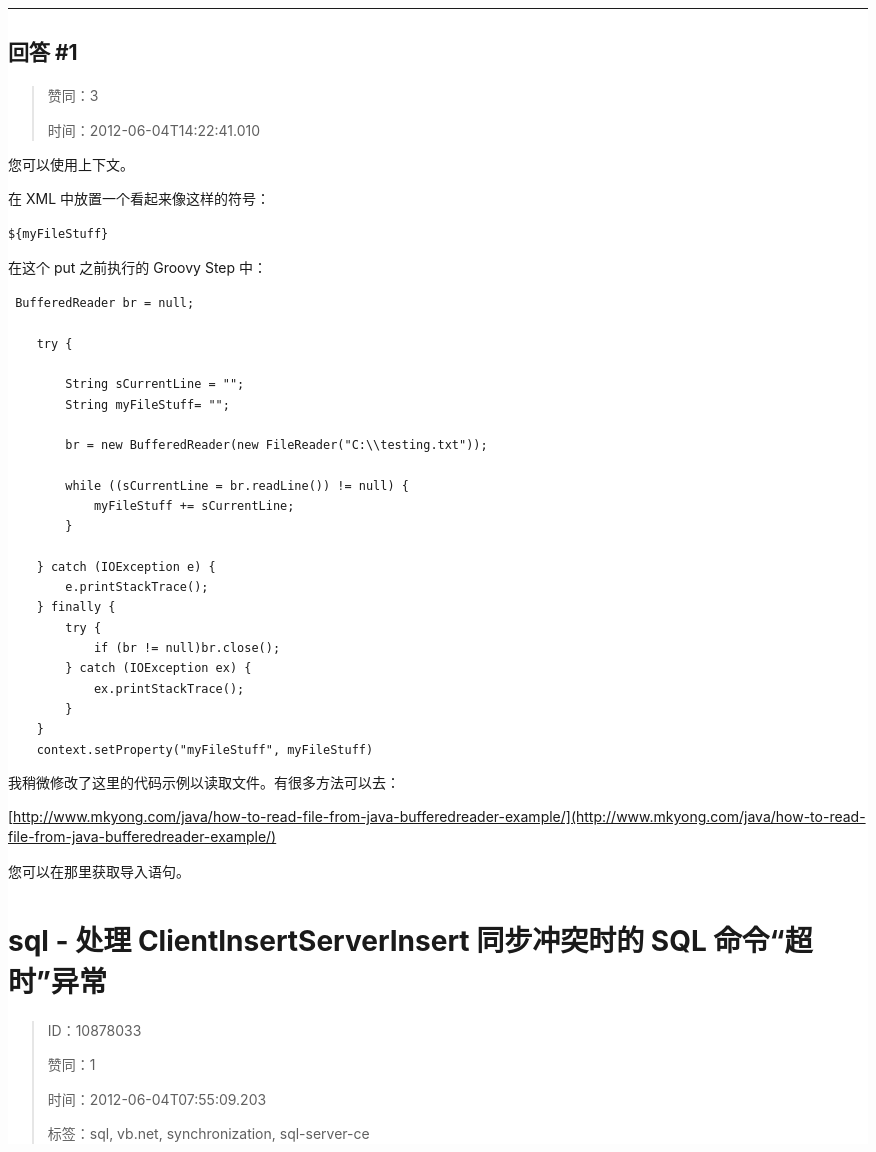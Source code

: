 * * *

## 回答 #1

> 赞同：3
> 
> 时间：2012-06-04T14:22:41.010

您可以使用上下文。

在 XML 中放置一个看起来像这样的符号：

```
${myFileStuff} 
```

在这个 put 之前执行的 Groovy Step 中：

```
 BufferedReader br = null;

    try {

        String sCurrentLine = "";
        String myFileStuff= "";

        br = new BufferedReader(new FileReader("C:\\testing.txt"));

        while ((sCurrentLine = br.readLine()) != null) {
            myFileStuff += sCurrentLine;
        }

    } catch (IOException e) {
        e.printStackTrace();
    } finally {
        try {
            if (br != null)br.close();
        } catch (IOException ex) {
            ex.printStackTrace();
        }
    }
    context.setProperty("myFileStuff", myFileStuff) 
```

我稍微修改了这里的代码示例以读取文件。有很多方法可以去：

[http://www.mkyong.com/java/how-to-read-file-from-java-bufferedreader-example/](http://www.mkyong.com/java/how-to-read-file-from-java-bufferedreader-example/)

您可以在那里获取导入语句。

# sql - 处理 ClientInsertServerInsert 同步冲突时的 SQL 命令“超时”异常

> ID：10878033
> 
> 赞同：1
> 
> 时间：2012-06-04T07:55:09.203
> 
> 标签：sql, vb.net, synchronization, sql-server-ce
